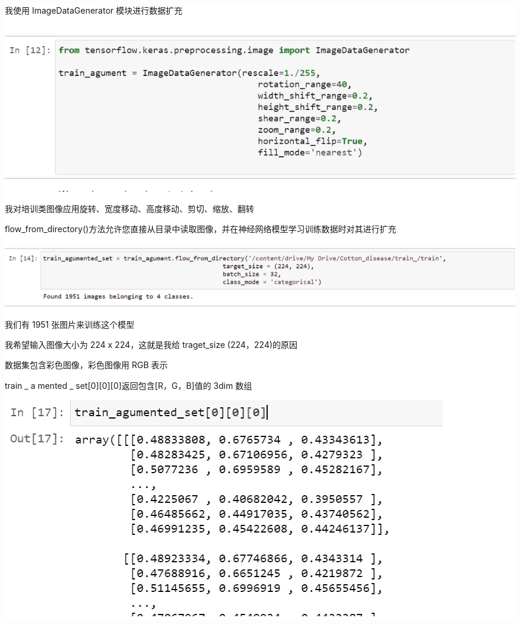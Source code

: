 我使用 ImageDataGenerator 模块进行数据扩充

![](img/051066d5d44c5762d3ed4906d5b9e8be.png)

我对培训类图像应用旋转、宽度移动、高度移动、剪切、缩放、翻转

flow_from_directory()方法允许您直接从目录中读取图像，并在神经网络模型学习训练数据时对其进行扩充

![](img/a04c4289cf7b181003f697bb52ed9d1d.png)

我们有 1951 张图片来训练这个模型

我希望输入图像大小为 224 x 224，这就是我给 traget_size (224，224)的原因

数据集包含彩色图像，彩色图像用 RGB 表示

train _ a mented _ set[0][0][0]返回包含[R，G，B]值的 3dim 数组

![](img/566e5cdc69b76b444d0479c2cec704dd.png)
